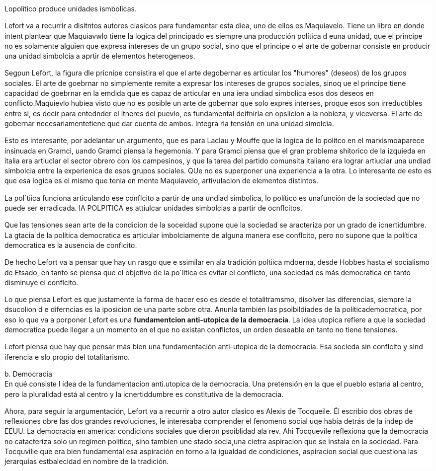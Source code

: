 Lopolítico produce unidades ismbolicas.  

Lefort va a recurrir a disitntos autores clasicos para fundamentar esta diea, uno de ellos es Maquiavelo. Tiene un libro en donde intent plantear que Maquiavwlo tiene la logica del principado es siempre una producción política d euna unidad, que el principe no es solamente alguien que expresa intereses de un grupo social, sino que el principe o el arte de gobernar consiste en producir una unidad simbolcia a aprtir de elementos heterogeneos.  

Segpun Lefort, la figura dle pricnipe consistira el que el arte degobernar es articular los "humores" (deseos) de los grupos sociales. El arte de goebrnar no simplemente remite a expresar los intereses de grupos sociales, sinoq ue el principe tiene capacidad de goebrnar en la emdida que es capaz de articular en una iera undiad simbolica esos dos deseos en conflicto.Maquievlo hubiea visto que no es posible un arte de gobernar que solo expres interses, proque esos son irreductibles entre si, es decir para entednder el itneres del puevlo, es fundamental deifnirla en opsiicion a la nobleza, y viceversa. El arte de gobernar necesariamentetiene que dar cuenta de ambos. Integra rla tensión en una unidad simolcia.  

Esto es interesante, por adelantar un argumento, que es para Laclau y Mouffe que la logica de lo politco en el marxismoaparece insinuada en Gramci, uando Gramci piensa la hegemonia. Y para Gramci piensa que el gran problema shitorico de la izquieda en italia era artiuclar el sector obrero con los campesinos, y que la tarea del partido comunsita italiano era lograr artiuclar una undiad simbolcia entre la experienica de esos grupos sociales. QUe no es superponer una experiencia a la otra. Lo interesante de esto es que esa logica es el mismo que tenia en mente Maquiavelo, artivulacion de elementos distintos. 

La pol´tiica funciona articulando ese conflcito a partir de una undiad simbolica, lo político es unafunción de la sociedad que no puede ser erradicada. lA POLPITICA es attiulcar unidades simbolcias a partir de ocnflcitos.  

Que las tensiones sean arte de la condicion de la soceidad supone que la sociedad se aracteriza por un grado de icnertidumbre. La gtacia de la política democratica es articular imbolciamente de alguna manera ese conflcito, pero no supone que la política democratica es la ausencia de conflcito.  

De hecho Lefort va a pensar que hay un rasgo que e ssimilar en ala tradición poltiica mdoerna, desde Hobbes hasta el socialismo de Etsado, en tanto se piensa que el objetivo de la po´litica es evitar el conflicto, una sociedad es más democratica en tanto disminuye el conflcito.  

Lo que piensa Lefort es que justamente la forma de hacer eso es desde el totalitramsmo, disolver las diferencias, siempre la dsucolion d e diferncias es la iposicion de una parte sobre otra. Anunla también las psoibildiades de la políticademocratica, por eso lo que va a porponer Lefort es una **fundamentcion anti-utopica de la democracia**. La idea utopica refiere a que la sociedad democratica puede llegar a un momento en el que no existan conflictos, un orden deseable en tanto no tiene tensiones.  

Lefort piensa que hay que pensar más bien una fundamentación anti-utopica de la democracia. Esa socieda sin conflcito y sind iferencia e slo propio del totalitarismo.  

b. Democracia  
En qué consiste l idea de la fundamentacion anti.utopica de la democracia. Una pretensión en la que el pueblo estaria al centro, pero la pluralidad está al centro y la icnertiddumbre es constitutiva de la democracia.  

Ahora, para seguir la argumentación, Lefort va a recurrir a otro autor clasico es Alexis de Tocqueile. Él escribio dos obras de reflexiones obre las dos grandes revoluciones, le interesaba comprender el fenomeno social uqe había detrás de la indep de EEUU. La democracia en america: condicions sociales que dieron psoiblidad ala rev. Ahi Tocquevile reflexiona que la democracia no catacteriza solo un regimen politico, sino tambien une stado socia,una cietra aspiracion que se instala en la sociedad. Para Tocquville que era bien fundamental esa aspiración en torno a la igualdad de condiciones, aspiracion social que cuestiona las jerarquias estbalecidad en nombre de la tradición.  
